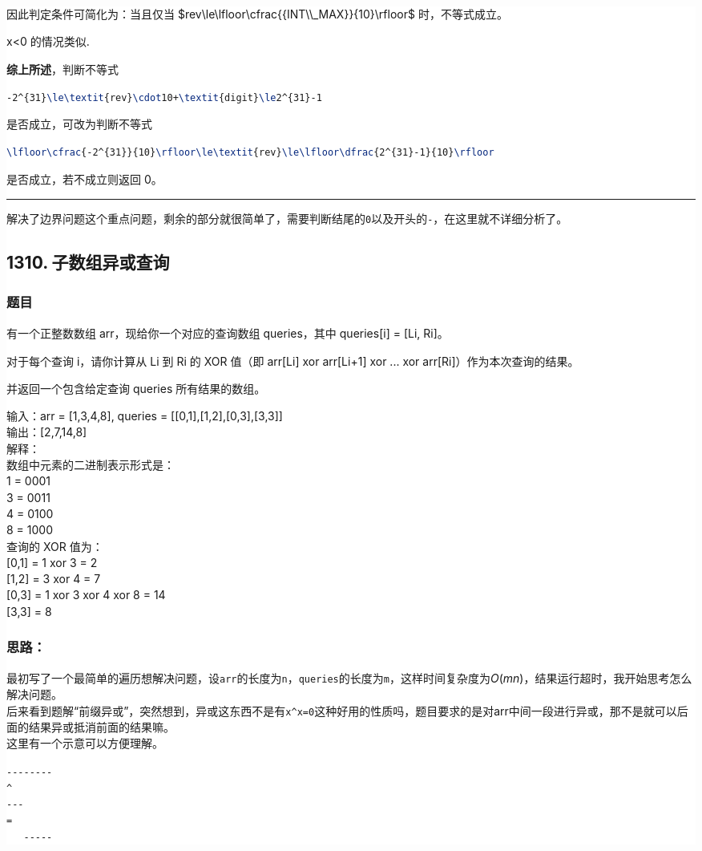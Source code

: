 因此判定条件可简化为：当且仅当 $rev\le\lfloor\cfrac{{INT\\_MAX}}{10}\rfloor$ 时，不等式成立。

x<0 的情况类似.

**综上所述**，判断不等式

```latex
-2^{31}\le\textit{rev}\cdot10+\textit{digit}\le2^{31}-1
```

是否成立，可改为判断不等式
```latex
\lfloor\cfrac{-2^{31}}{10}\rfloor\le\textit{rev}\le\lfloor\dfrac{2^{31}-1}{10}\rfloor
```

是否成立，若不成立则返回 0。

---

解决了边界问题这个重点问题，剩余的部分就很简单了，需要判断结尾的`0`以及开头的`-`，在这里就不详细分析了。



## 1310. 子数组异或查询  　
### 题目　　
有一个正整数数组 arr，现给你一个对应的查询数组 queries，其中 queries[i] = [Li, Ri]。

对于每个查询 i，请你计算从 Li 到 Ri 的 XOR 值（即 arr[Li] xor arr[Li+1] xor ... xor arr[Ri]）作为本次查询的结果。

并返回一个包含给定查询 queries 所有结果的数组。

输入：arr = [1,3,4,8], queries = [[0,1],[1,2],[0,3],[3,3]]  
输出：[2,7,14,8]   
解释：  
数组中元素的二进制表示形式是：  
1 = 0001  
3 = 0011  
4 = 0100  
8 = 1000  
查询的 XOR 值为：  
[0,1] = 1 xor 3 = 2   
[1,2] = 3 xor 4 = 7   
[0,3] = 1 xor 3 xor 4 xor 8 = 14   
[3,3] = 8  


### 思路：
最初写了一个最简单的遍历想解决问题，设`arr`的长度为`n`，`queries`的长度为`m`，这样时间复杂度为$O(mn)$，结果运行超时，我开始思考怎么解决问题。  
后来看到题解“前缀异或”，突然想到，异或这东西不是有`x^x=0`这种好用的性质吗，题目要求的是对arr中间一段进行异或，那不是就可以后面的结果异或抵消前面的结果嘛。  
这里有一个示意可以方便理解。  

```
--------
^
---
=
   -----
```
